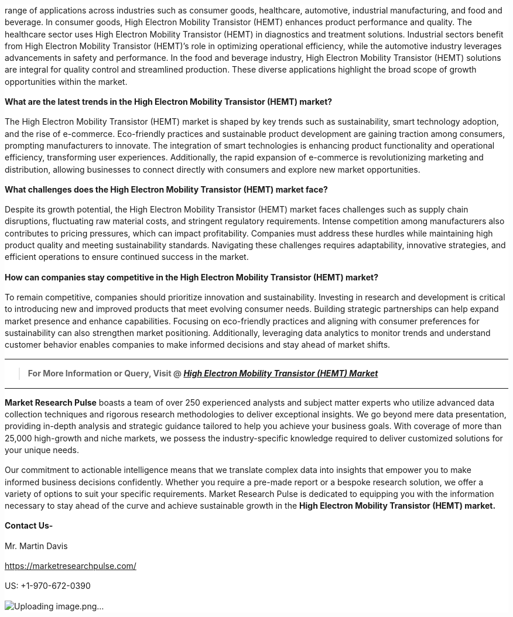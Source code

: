 range of applications across industries such as consumer goods, healthcare, automotive, industrial manufacturing, and food and beverage. In consumer goods, High Electron Mobility Transistor (HEMT) enhances product performance and quality. The healthcare sector uses High Electron Mobility Transistor (HEMT) in diagnostics and treatment solutions. Industrial sectors benefit from High Electron Mobility Transistor (HEMT)&rsquo;s role in optimizing operational efficiency, while the automotive industry leverages advancements in safety and performance. In the food and beverage industry, High Electron Mobility Transistor (HEMT) solutions are integral for quality control and streamlined production. These diverse applications highlight the broad scope of growth opportunities within the market.</p><p><strong>What are the latest trends in the High Electron Mobility Transistor (HEMT) market?</strong></p><p>The High Electron Mobility Transistor (HEMT) market is shaped by key trends such as sustainability, smart technology adoption, and the rise of e-commerce. Eco-friendly practices and sustainable product development are gaining traction among consumers, prompting manufacturers to innovate. The integration of smart technologies is enhancing product functionality and operational efficiency, transforming user experiences. Additionally, the rapid expansion of e-commerce is revolutionizing marketing and distribution, allowing businesses to connect directly with consumers and explore new market opportunities.</p><p><strong>What challenges does the High Electron Mobility Transistor (HEMT) market face?</strong></p><p>Despite its growth potential, the High Electron Mobility Transistor (HEMT) market faces challenges such as supply chain disruptions, fluctuating raw material costs, and stringent regulatory requirements. Intense competition among manufacturers also contributes to pricing pressures, which can impact profitability. Companies must address these hurdles while maintaining high product quality and meeting sustainability standards. Navigating these challenges requires adaptability, innovative strategies, and efficient operations to ensure continued success in the market.</p><p><strong>How can companies stay competitive in the High Electron Mobility Transistor (HEMT) market?</strong></p><p>To remain competitive, companies should prioritize innovation and sustainability. Investing in research and development is critical to introducing new and improved products that meet evolving consumer needs. Building strategic partnerships can help expand market presence and enhance capabilities. Focusing on eco-friendly practices and aligning with consumer preferences for sustainability can also strengthen market positioning. Additionally, leveraging data analytics to monitor trends and understand customer behavior enables companies to make informed decisions and stay ahead of market shifts.</p><hr /><blockquote><p><strong>For More Information or Query, Visit @&nbsp;<em><a href="https://marketresearchpulse.com/report/50922/high-electron-mobility-transistor-hemt-market?utm_source=Linkedin&utm_medium=029">High Electron Mobility Transistor (HEMT) Market</a></em></strong></p></blockquote><hr /><p><strong>Market Research Pulse</strong> boasts a team of over 250 experienced analysts and subject matter experts who utilize advanced data collection techniques and rigorous research methodologies to deliver exceptional insights. We go beyond mere data presentation, providing in-depth analysis and strategic guidance tailored to help you achieve your business goals. With coverage of more than 25,000 high-growth and niche markets, we possess the industry-specific knowledge required to deliver customized solutions for your unique needs.</p><p>Our commitment to actionable intelligence means that we translate complex data into insights that empower you to make informed business decisions confidently. Whether you require a pre-made report or a bespoke research solution, we offer a variety of options to suit your specific requirements. Market Research Pulse is dedicated to equipping you with the information necessary to stay ahead of the curve and achieve sustainable growth in the <strong>High Electron Mobility Transistor (HEMT) market.</strong></p><p><strong>Contact Us-</strong></p><p>Mr. Martin Davis</p><p>https://marketresearchpulse.com/</p><p>US: +1-970-672-0390</p>
![Uploading image.png…]()
